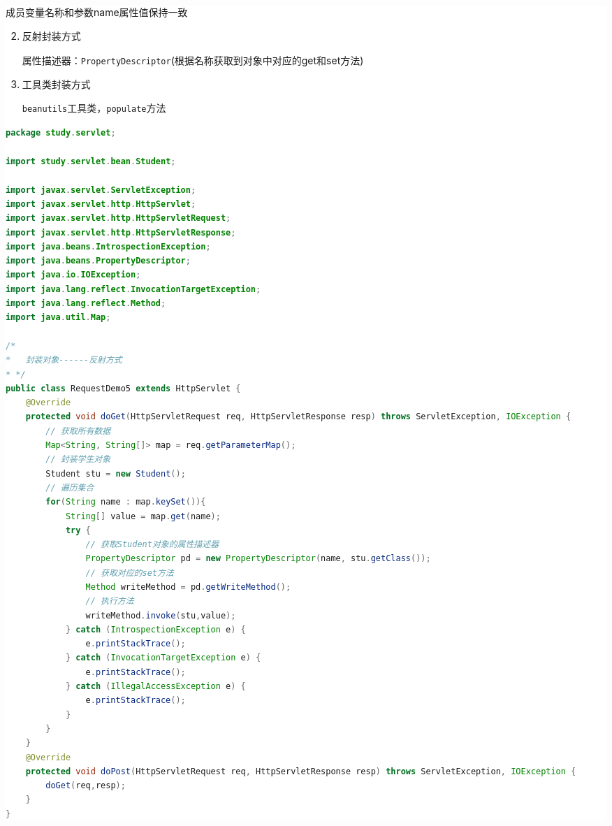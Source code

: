    成员变量名称和参数name属性值保持一致
   
2. 反射封装方式

   属性描述器：`PropertyDescriptor`(根据名称获取到对象中对应的get和set方法)

3. 工具类封装方式

   `beanutils`工具类，`populate`方法

```java
package study.servlet;

import study.servlet.bean.Student;

import javax.servlet.ServletException;
import javax.servlet.http.HttpServlet;
import javax.servlet.http.HttpServletRequest;
import javax.servlet.http.HttpServletResponse;
import java.beans.IntrospectionException;
import java.beans.PropertyDescriptor;
import java.io.IOException;
import java.lang.reflect.InvocationTargetException;
import java.lang.reflect.Method;
import java.util.Map;

/*
*   封装对象------反射方式
* */
public class RequestDemo5 extends HttpServlet {
    @Override
    protected void doGet(HttpServletRequest req, HttpServletResponse resp) throws ServletException, IOException {
        // 获取所有数据
        Map<String, String[]> map = req.getParameterMap();
        // 封装学生对象
        Student stu = new Student();
        // 遍历集合
        for(String name : map.keySet()){
            String[] value = map.get(name);
            try {
                // 获取Student对象的属性描述器
                PropertyDescriptor pd = new PropertyDescriptor(name, stu.getClass());
                // 获取对应的set方法
                Method writeMethod = pd.getWriteMethod();
                // 执行方法
                writeMethod.invoke(stu,value);
            } catch (IntrospectionException e) {
                e.printStackTrace();
            } catch (InvocationTargetException e) {
                e.printStackTrace();
            } catch (IllegalAccessException e) {
                e.printStackTrace();
            }
        }
    }
    @Override
    protected void doPost(HttpServletRequest req, HttpServletResponse resp) throws ServletException, IOException {
        doGet(req,resp);
    }
}
```
